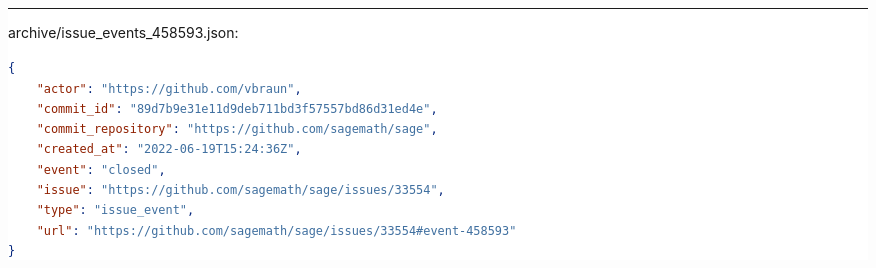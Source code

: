 

---

archive/issue_events_458593.json:
```json
{
    "actor": "https://github.com/vbraun",
    "commit_id": "89d7b9e31e11d9deb711bd3f57557bd86d31ed4e",
    "commit_repository": "https://github.com/sagemath/sage",
    "created_at": "2022-06-19T15:24:36Z",
    "event": "closed",
    "issue": "https://github.com/sagemath/sage/issues/33554",
    "type": "issue_event",
    "url": "https://github.com/sagemath/sage/issues/33554#event-458593"
}
```
